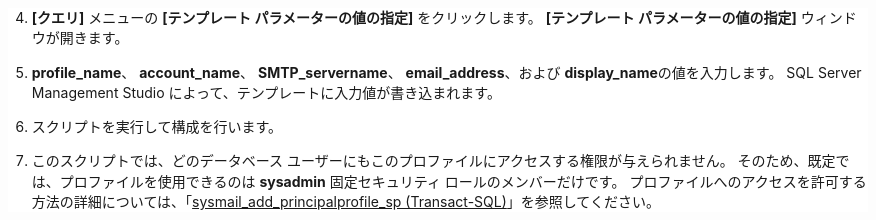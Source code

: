 4.  **[クエリ]** メニューの **[テンプレート パラメーターの値の指定]** をクリックします。 **[テンプレート パラメーターの値の指定]** ウィンドウが開きます。  
  
5.  **profile_name**、 **account_name**、 **SMTP_servername**、 **email_address**、および **display_name**の値を入力します。 SQL Server Management Studio によって、テンプレートに入力値が書き込まれます。  
  
6.  スクリプトを実行して構成を行います。  
  
7.  このスクリプトでは、どのデータベース ユーザーにもこのプロファイルにアクセスする権限が与えられません。 そのため、既定では、プロファイルを使用できるのは **sysadmin** 固定セキュリティ ロールのメンバーだけです。 プロファイルへのアクセスを許可する方法の詳細については、「[sysmail_add_principalprofile_sp &#40;Transact-SQL&#41;](../../relational-databases/system-stored-procedures/sysmail-add-principalprofile-sp-transact-sql.md)」を参照してください。  
  
  
